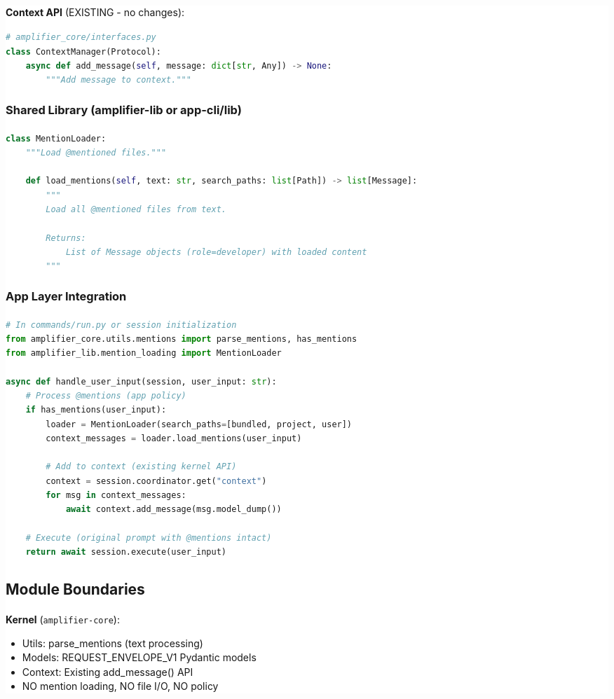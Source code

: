 **Context API** (EXISTING - no changes):
```python
# amplifier_core/interfaces.py
class ContextManager(Protocol):
    async def add_message(self, message: dict[str, Any]) -> None:
        """Add message to context."""
```

### Shared Library (amplifier-lib or app-cli/lib)

```python
class MentionLoader:
    """Load @mentioned files."""
    
    def load_mentions(self, text: str, search_paths: list[Path]) -> list[Message]:
        """
        Load all @mentioned files from text.
        
        Returns:
            List of Message objects (role=developer) with loaded content
        """
```

### App Layer Integration

```python
# In commands/run.py or session initialization
from amplifier_core.utils.mentions import parse_mentions, has_mentions
from amplifier_lib.mention_loading import MentionLoader

async def handle_user_input(session, user_input: str):
    # Process @mentions (app policy)
    if has_mentions(user_input):
        loader = MentionLoader(search_paths=[bundled, project, user])
        context_messages = loader.load_mentions(user_input)
        
        # Add to context (existing kernel API)
        context = session.coordinator.get("context")
        for msg in context_messages:
            await context.add_message(msg.model_dump())
    
    # Execute (original prompt with @mentions intact)
    return await session.execute(user_input)
```

## Module Boundaries

**Kernel** (`amplifier-core`):
- Utils: parse_mentions (text processing)
- Models: REQUEST_ENVELOPE_V1 Pydantic models
- Context: Existing add_message() API
- NO mention loading, NO file I/O, NO policy
